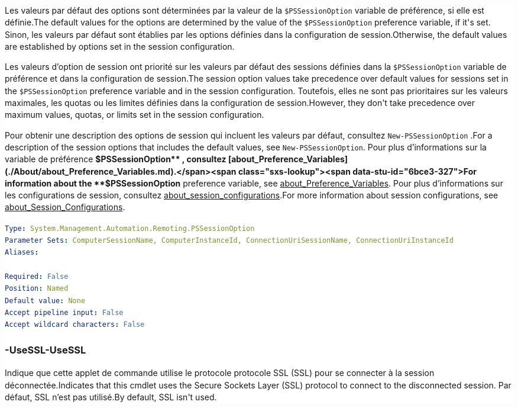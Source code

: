 <span data-ttu-id="6bce3-322">Les valeurs par défaut des options sont déterminées par la valeur de la `$PSSessionOption` variable de préférence, si elle est définie.</span><span class="sxs-lookup"><span data-stu-id="6bce3-322">The default values for the options are determined by the value of the `$PSSessionOption` preference variable, if it's set.</span></span> <span data-ttu-id="6bce3-323">Sinon, les valeurs par défaut sont établies par les options définies dans la configuration de session.</span><span class="sxs-lookup"><span data-stu-id="6bce3-323">Otherwise, the default values are established by options set in the session configuration.</span></span>

<span data-ttu-id="6bce3-324">Les valeurs d’option de session ont priorité sur les valeurs par défaut des sessions définies dans la `$PSSessionOption` variable de préférence et dans la configuration de session.</span><span class="sxs-lookup"><span data-stu-id="6bce3-324">The session option values take precedence over default values for sessions set in the `$PSSessionOption` preference variable and in the session configuration.</span></span> <span data-ttu-id="6bce3-325">Toutefois, elles ne sont pas prioritaires sur les valeurs maximales, les quotas ou les limites définies dans la configuration de session.</span><span class="sxs-lookup"><span data-stu-id="6bce3-325">However, they don't take precedence over maximum values, quotas, or limits set in the session configuration.</span></span>

<span data-ttu-id="6bce3-326">Pour obtenir une description des options de session qui incluent les valeurs par défaut, consultez `New-PSSessionOption` .</span><span class="sxs-lookup"><span data-stu-id="6bce3-326">For a description of the session options that includes the default values, see `New-PSSessionOption`.</span></span> <span data-ttu-id="6bce3-327">Pour plus d’informations sur la variable de préférence **$PSSessionOption** , consultez [about_Preference_Variables](./About/about_Preference_Variables.md).</span><span class="sxs-lookup"><span data-stu-id="6bce3-327">For information about the **$PSSessionOption** preference variable, see [about_Preference_Variables](./About/about_Preference_Variables.md).</span></span> <span data-ttu-id="6bce3-328">Pour plus d’informations sur les configurations de session, consultez [about_session_configurations](./About/about_Session_Configurations.md).</span><span class="sxs-lookup"><span data-stu-id="6bce3-328">For more information about session configurations, see [about_Session_Configurations](./About/about_Session_Configurations.md).</span></span>

```yaml
Type: System.Management.Automation.Remoting.PSSessionOption
Parameter Sets: ComputerSessionName, ComputerInstanceId, ConnectionUriSessionName, ConnectionUriInstanceId
Aliases:

Required: False
Position: Named
Default value: None
Accept pipeline input: False
Accept wildcard characters: False
```

### <span data-ttu-id="6bce3-329">-UseSSL</span><span class="sxs-lookup"><span data-stu-id="6bce3-329">-UseSSL</span></span>

<span data-ttu-id="6bce3-330">Indique que cette applet de commande utilise le protocole protocole SSL (SSL) pour se connecter à la session déconnectée.</span><span class="sxs-lookup"><span data-stu-id="6bce3-330">Indicates that this cmdlet uses the Secure Sockets Layer (SSL) protocol to connect to the disconnected session.</span></span> <span data-ttu-id="6bce3-331">Par défaut, SSL n’est pas utilisé.</span><span class="sxs-lookup"><span data-stu-id="6bce3-331">By default, SSL isn't used.</span></span>
